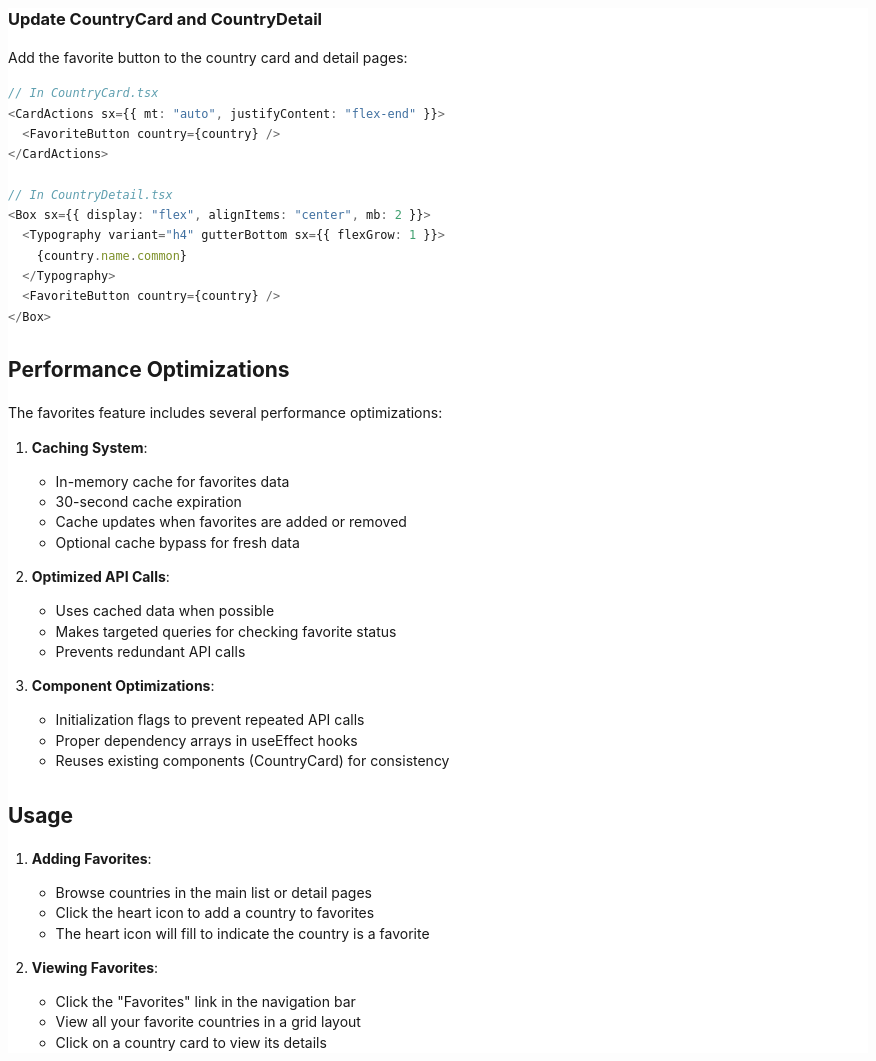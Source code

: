 ### Update CountryCard and CountryDetail

Add the favorite button to the country card and detail pages:

```typescript
// In CountryCard.tsx
<CardActions sx={{ mt: "auto", justifyContent: "flex-end" }}>
  <FavoriteButton country={country} />
</CardActions>

// In CountryDetail.tsx
<Box sx={{ display: "flex", alignItems: "center", mb: 2 }}>
  <Typography variant="h4" gutterBottom sx={{ flexGrow: 1 }}>
    {country.name.common}
  </Typography>
  <FavoriteButton country={country} />
</Box>
```

## Performance Optimizations

The favorites feature includes several performance optimizations:

1. **Caching System**:

   - In-memory cache for favorites data
   - 30-second cache expiration
   - Cache updates when favorites are added or removed
   - Optional cache bypass for fresh data

2. **Optimized API Calls**:

   - Uses cached data when possible
   - Makes targeted queries for checking favorite status
   - Prevents redundant API calls

3. **Component Optimizations**:
   - Initialization flags to prevent repeated API calls
   - Proper dependency arrays in useEffect hooks
   - Reuses existing components (CountryCard) for consistency

## Usage

1. **Adding Favorites**:

   - Browse countries in the main list or detail pages
   - Click the heart icon to add a country to favorites
   - The heart icon will fill to indicate the country is a favorite

2. **Viewing Favorites**:

   - Click the "Favorites" link in the navigation bar
   - View all your favorite countries in a grid layout
   - Click on a country card to view its details
